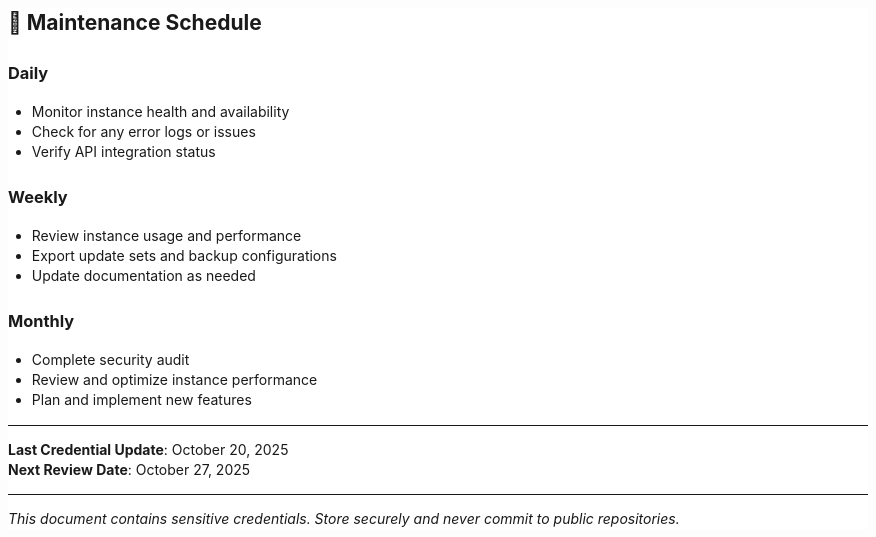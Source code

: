 
## 🔄 Maintenance Schedule

### Daily
- Monitor instance health and availability
- Check for any error logs or issues
- Verify API integration status

### Weekly
- Review instance usage and performance
- Export update sets and backup configurations
- Update documentation as needed

### Monthly
- Complete security audit
- Review and optimize instance performance
- Plan and implement new features

---

**Last Credential Update**: October 20, 2025  
**Next Review Date**: October 27, 2025

---

*This document contains sensitive credentials. Store securely and never commit to public repositories.*
